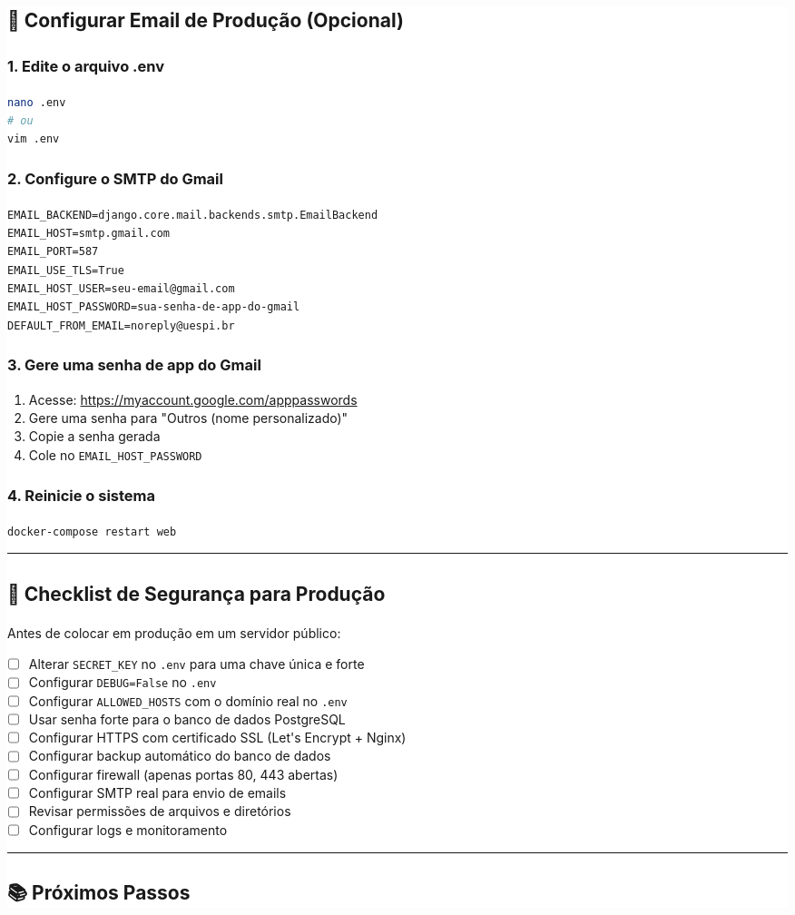
## 📧 Configurar Email de Produção (Opcional)

### 1. Edite o arquivo .env
```bash
nano .env
# ou
vim .env
```

### 2. Configure o SMTP do Gmail
```env
EMAIL_BACKEND=django.core.mail.backends.smtp.EmailBackend
EMAIL_HOST=smtp.gmail.com
EMAIL_PORT=587
EMAIL_USE_TLS=True
EMAIL_HOST_USER=seu-email@gmail.com
EMAIL_HOST_PASSWORD=sua-senha-de-app-do-gmail
DEFAULT_FROM_EMAIL=noreply@uespi.br
```

### 3. Gere uma senha de app do Gmail
1. Acesse: https://myaccount.google.com/apppasswords
2. Gere uma senha para "Outros (nome personalizado)"
3. Copie a senha gerada
4. Cole no `EMAIL_HOST_PASSWORD`

### 4. Reinicie o sistema
```bash
docker-compose restart web
```

---

## 🔐 Checklist de Segurança para Produção

Antes de colocar em produção em um servidor público:

- [ ] Alterar `SECRET_KEY` no `.env` para uma chave única e forte
- [ ] Configurar `DEBUG=False` no `.env`
- [ ] Configurar `ALLOWED_HOSTS` com o domínio real no `.env`
- [ ] Usar senha forte para o banco de dados PostgreSQL
- [ ] Configurar HTTPS com certificado SSL (Let's Encrypt + Nginx)
- [ ] Configurar backup automático do banco de dados
- [ ] Configurar firewall (apenas portas 80, 443 abertas)
- [ ] Configurar SMTP real para envio de emails
- [ ] Revisar permissões de arquivos e diretórios
- [ ] Configurar logs e monitoramento

---

## 📚 Próximos Passos
